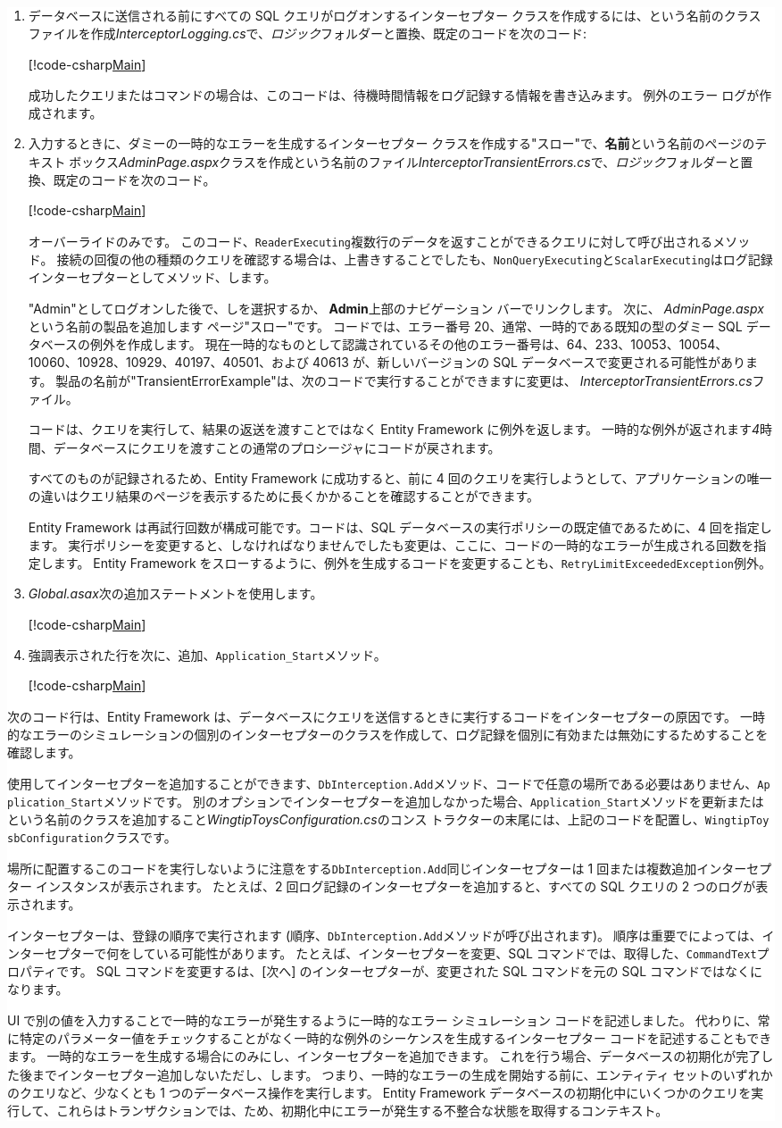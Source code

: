 1. データベースに送信される前にすべての SQL クエリがログオンするインターセプター クラスを作成するには、という名前のクラス ファイルを作成*InterceptorLogging.cs*で、*ロジック*フォルダーと置換、既定のコードを次のコード:  

    [!code-csharp[Main](aspnet-web-forms-connection-resiliency-and-command-interception/samples/sample6.cs)]

   成功したクエリまたはコマンドの場合は、このコードは、待機時間情報をログ記録する情報を書き込みます。 例外のエラー ログが作成されます。
2. 入力するときに、ダミーの一時的なエラーを生成するインターセプター クラスを作成する&quot;スロー&quot;で、**名前**という名前のページのテキスト ボックス*AdminPage.aspx*クラスを作成という名前のファイル*InterceptorTransientErrors.cs*で、*ロジック*フォルダーと置換、既定のコードを次のコード。  

    [!code-csharp[Main](aspnet-web-forms-connection-resiliency-and-command-interception/samples/sample7.cs)]

    オーバーライドのみです。 このコード、`ReaderExecuting`複数行のデータを返すことができるクエリに対して呼び出されるメソッド。 接続の回復の他の種類のクエリを確認する場合は、上書きすることでしたも、`NonQueryExecuting`と`ScalarExecuting`はログ記録インターセプターとしてメソッド、します。  
  
   "Admin"としてログオンした後で、しを選択するか、 **Admin**上部のナビゲーション バーでリンクします。 次に、 *AdminPage.aspx*という名前の製品を追加します ページ&quot;スロー&quot;です。 コードでは、エラー番号 20、通常、一時的である既知の型のダミー SQL データベースの例外を作成します。 現在一時的なものとして認識されているその他のエラー番号は、64、233、10053、10054、10060、10928、10929、40197、40501、および 40613 が、新しいバージョンの SQL データベースで変更される可能性があります。 製品の名前が"TransientErrorExample"は、次のコードで実行することができますに変更は、 *InterceptorTransientErrors.cs*ファイル。  
  
   コードは、クエリを実行して、結果の返送を渡すことではなく Entity Framework に例外を返します。 一時的な例外が返されます*4*時間、データベースにクエリを渡すことの通常のプロシージャにコードが戻されます。

    すべてのものが記録されるため、Entity Framework に成功すると、前に 4 回のクエリを実行しようとして、アプリケーションの唯一の違いはクエリ結果のページを表示するために長くかかることを確認することができます。  
  
   Entity Framework は再試行回数が構成可能です。コードは、SQL データベースの実行ポリシーの既定値であるために、4 回を指定します。 実行ポリシーを変更すると、しなければなりませんでしたも変更は、ここに、コードの一時的なエラーが生成される回数を指定します。 Entity Framework をスローするように、例外を生成するコードを変更することも、`RetryLimitExceededException`例外。
3. *Global.asax*次の追加ステートメントを使用します。  

    [!code-csharp[Main](aspnet-web-forms-connection-resiliency-and-command-interception/samples/sample8.cs)]
4. 強調表示された行を次に、追加、`Application_Start`メソッド。  

    [!code-csharp[Main](aspnet-web-forms-connection-resiliency-and-command-interception/samples/sample9.cs?highlight=17-20)]

次のコード行は、Entity Framework は、データベースにクエリを送信するときに実行するコードをインターセプターの原因です。 一時的なエラーのシミュレーションの個別のインターセプターのクラスを作成して、ログ記録を個別に有効または無効にするためすることを確認します。   
  
 使用してインターセプターを追加することができます、`DbInterception.Add`メソッド、コードで任意の場所である必要はありません、`Application_Start`メソッドです。 別のオプションでインターセプターを追加しなかった場合、`Application_Start`メソッドを更新またはという名前のクラスを追加すること*WingtipToysConfiguration.cs*のコンス トラクターの末尾には、上記のコードを配置し、`WingtipToysbConfiguration`クラスです。

場所に配置するこのコードを実行しないように注意をする`DbInterception.Add`同じインターセプターは 1 回または複数追加インターセプター インスタンスが表示されます。 たとえば、2 回ログ記録のインターセプターを追加すると、すべての SQL クエリの 2 つのログが表示されます。

インターセプターは、登録の順序で実行されます (順序、`DbInterception.Add`メソッドが呼び出されます)。 順序は重要でによっては、インターセプターで何をしている可能性があります。 たとえば、インターセプターを変更、SQL コマンドでは、取得した、`CommandText`プロパティです。 SQL コマンドを変更するは、[次へ] のインターセプターが、変更された SQL コマンドを元の SQL コマンドではなくになります。

UI で別の値を入力することで一時的なエラーが発生するように一時的なエラー シミュレーション コードを記述しました。 代わりに、常に特定のパラメーター値をチェックすることがなく一時的な例外のシーケンスを生成するインターセプター コードを記述することもできます。 一時的なエラーを生成する場合にのみにし、インターセプターを追加できます。 これを行う場合、データベースの初期化が完了した後までインターセプター追加しないただし、します。 つまり、一時的なエラーの生成を開始する前に、エンティティ セットのいずれかのクエリなど、少なくとも 1 つのデータベース操作を実行します。 Entity Framework データベースの初期化中にいくつかのクエリを実行して、これらはトランザクションでは、ため、初期化中にエラーが発生する不整合な状態を取得するコンテキスト。
